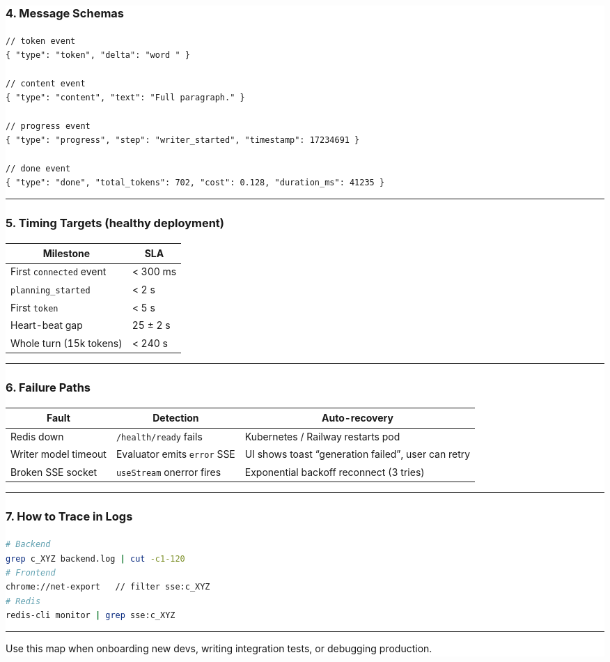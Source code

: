 
### 4. Message Schemas

```jsonc
// token event
{ "type": "token", "delta": "word " }

// content event
{ "type": "content", "text": "Full paragraph." }

// progress event
{ "type": "progress", "step": "writer_started", "timestamp": 17234691 }

// done event
{ "type": "done", "total_tokens": 702, "cost": 0.128, "duration_ms": 41235 }
```

---

### 5. Timing Targets (healthy deployment)

| Milestone               | SLA      |
| ----------------------- | -------- |
| First `connected` event | < 300 ms |
| `planning_started`      | < 2 s    |
| First `token`           | < 5 s    |
| Heart-beat gap          | 25 ± 2 s |
| Whole turn (15k tokens) | < 240 s  |

---

### 6. Failure Paths

| Fault                | Detection                   | Auto-recovery                                      |
| -------------------- | --------------------------- | -------------------------------------------------- |
| Redis down           | `/health/ready` fails       | Kubernetes / Railway restarts pod                  |
| Writer model timeout | Evaluator emits `error` SSE | UI shows toast “generation failed”, user can retry |
| Broken SSE socket    | `useStream` onerror fires   | Exponential backoff reconnect (3 tries)            |

---

### 7. How to Trace in Logs

```bash
# Backend
grep c_XYZ backend.log | cut -c1-120
# Frontend
chrome://net-export   // filter sse:c_XYZ
# Redis
redis-cli monitor | grep sse:c_XYZ
```

---

Use this map when onboarding new devs, writing integration tests, or debugging production.


